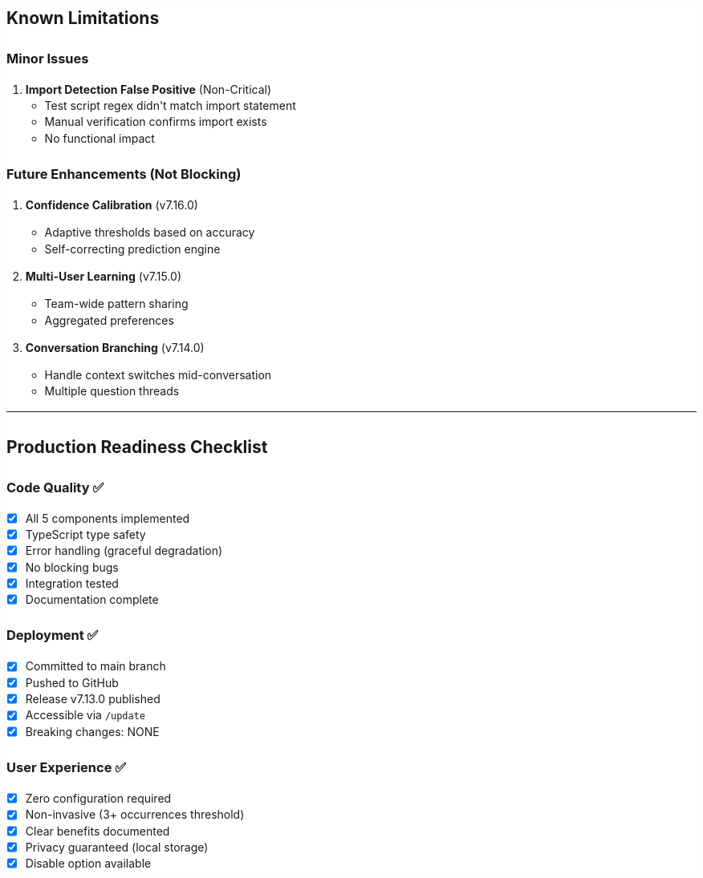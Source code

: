 
## Known Limitations

### Minor Issues

1. **Import Detection False Positive** (Non-Critical)
   - Test script regex didn't match import statement
   - Manual verification confirms import exists
   - No functional impact

### Future Enhancements (Not Blocking)

1. **Confidence Calibration** (v7.16.0)
   - Adaptive thresholds based on accuracy
   - Self-correcting prediction engine

2. **Multi-User Learning** (v7.15.0)
   - Team-wide pattern sharing
   - Aggregated preferences

3. **Conversation Branching** (v7.14.0)
   - Handle context switches mid-conversation
   - Multiple question threads

---

## Production Readiness Checklist

### Code Quality ✅

- [x] All 5 components implemented
- [x] TypeScript type safety
- [x] Error handling (graceful degradation)
- [x] No blocking bugs
- [x] Integration tested
- [x] Documentation complete

### Deployment ✅

- [x] Committed to main branch
- [x] Pushed to GitHub
- [x] Release v7.13.0 published
- [x] Accessible via `/update`
- [x] Breaking changes: NONE

### User Experience ✅

- [x] Zero configuration required
- [x] Non-invasive (3+ occurrences threshold)
- [x] Clear benefits documented
- [x] Privacy guaranteed (local storage)
- [x] Disable option available
